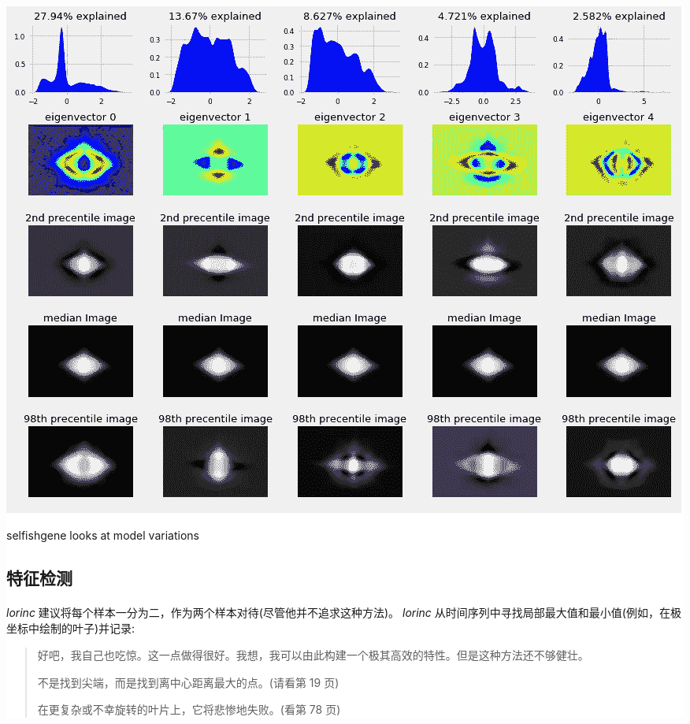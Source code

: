 ![](img/af7d697f622f9faba80a1e95f9ffeca9.png)

selfishgene looks at model variations

## 特征检测

*lorinc* 建议将每个样本一分为二，作为两个样本对待(尽管他并不追求这种方法)。 *lorinc* 从时间序列中寻找局部最大值和最小值(例如，在极坐标中绘制的叶子)并记录:

> 好吧，我自己也吃惊。这一点做得很好。我想，我可以由此构建一个极其高效的特性。但是这种方法还不够健壮。
> 
> 不是找到尖端，而是找到离中心距离最大的点。(请看第 19 页)
> 
> 在更复杂或不幸旋转的叶片上，它将悲惨地失败。(看第 78 页)
